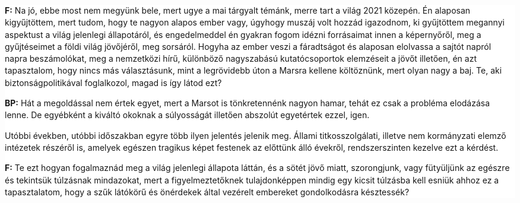 **F:** Na jó, ebbe most nem megyünk bele,
mert ugye a mai tárgyalt témánk,
merre tart a világ 2021 közepén.
Én alaposan kigyűjtöttem, mert tudom,
hogy te nagyon alapos ember vagy,
úgyhogy muszáj volt hozzád igazodnom,
ki gyűjtöttem megannyi aspektust
a világ jelenlegi állapotáról,
és engedelmeddel én gyakran
fogom idézni forrásaimat innen a
képernyőről, meg a gyűjtéseimet a
földi világ jövőjéről, meg sorsáról.
Hogyha az ember veszi a fáradtságot
és alaposan elolvassa a sajtót
napról napra beszámolókat,
meg a nemzetközi hírű,
különböző nagyszabású kutatócsoportok
elemzéseit a jövőt illetően,
én azt tapasztalom,
hogy nincs más választásunk,
mint a legrövidebb úton a
Marsra kellene költöznünk,
mert olyan nagy a baj. Te,
aki biztonságpolitikával foglalkozol,
magad is így látod ezt?

**BP:** Hát a megoldással nem értek egyet,
mert a Marsot is tönkretennénk
nagyon hamar, tehát ez csak
a probléma elodázása lenne.
De egyébként a kiváltó okoknak
a súlyosságát illetően abszolút
egyetértek ezzel, igen.

Utóbbi években, utóbbi időszakban
egyre több ilyen jelentés jelenik meg.
Állami titkosszolgálati,
illetve nem kormányzati
elemző intézetek részéről is,
amelyek egészen tragikus képet
festenek az előttünk álló évekről,
rendszerszinten kezelve ezt a kérdést.

**F:** Te ezt hogyan fogalmaznád meg a
világ jelenlegi állapota láttán,
és a sötét jövő miatt, szorongjunk,
vagy fütyüljünk az egészre és
tekintsük túlzásnak mindazokat,
mert a figyelmeztetőknek
tulajdonképpen mindig egy kicsit
túlzásba kell esniük ahhoz ez
a tapasztalatom, hogy a szűk
látókörű és önérdekek által vezérelt
embereket gondolkodásra késztessék?
